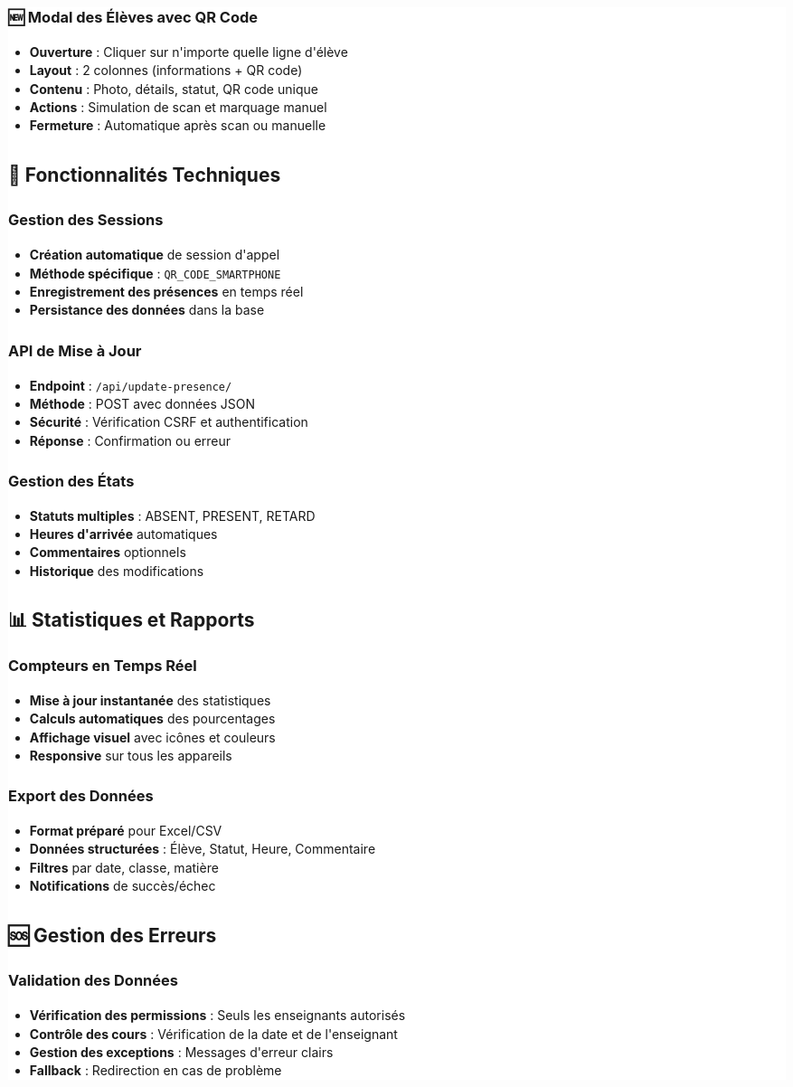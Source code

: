 ### **🆕 Modal des Élèves avec QR Code**
- **Ouverture** : Cliquer sur n'importe quelle ligne d'élève
- **Layout** : 2 colonnes (informations + QR code)
- **Contenu** : Photo, détails, statut, QR code unique
- **Actions** : Simulation de scan et marquage manuel
- **Fermeture** : Automatique après scan ou manuelle

## 🔧 Fonctionnalités Techniques

### **Gestion des Sessions**
- **Création automatique** de session d'appel
- **Méthode spécifique** : `QR_CODE_SMARTPHONE`
- **Enregistrement des présences** en temps réel
- **Persistance des données** dans la base

### **API de Mise à Jour**
- **Endpoint** : `/api/update-presence/`
- **Méthode** : POST avec données JSON
- **Sécurité** : Vérification CSRF et authentification
- **Réponse** : Confirmation ou erreur

### **Gestion des États**
- **Statuts multiples** : ABSENT, PRESENT, RETARD
- **Heures d'arrivée** automatiques
- **Commentaires** optionnels
- **Historique** des modifications

## 📊 Statistiques et Rapports

### **Compteurs en Temps Réel**
- **Mise à jour instantanée** des statistiques
- **Calculs automatiques** des pourcentages
- **Affichage visuel** avec icônes et couleurs
- **Responsive** sur tous les appareils

### **Export des Données**
- **Format préparé** pour Excel/CSV
- **Données structurées** : Élève, Statut, Heure, Commentaire
- **Filtres** par date, classe, matière
- **Notifications** de succès/échec

## 🆘 Gestion des Erreurs

### **Validation des Données**
- **Vérification des permissions** : Seuls les enseignants autorisés
- **Contrôle des cours** : Vérification de la date et de l'enseignant
- **Gestion des exceptions** : Messages d'erreur clairs
- **Fallback** : Redirection en cas de problème
